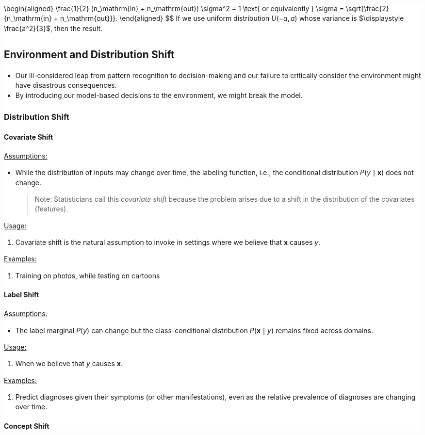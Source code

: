 \begin{aligned}
\frac{1}{2} (n_\mathrm{in} + n_\mathrm{out}) \sigma^2 = 1 \text{ or equivalently }
\sigma = \sqrt{\frac{2}{n_\mathrm{in} + n_\mathrm{out}}}.
\end{aligned}
$$
If we use uniform distribution $U(-a, a)$ whose variance is $\displaystyle \frac{a^2}{3}$, then the result.



## Environment and Distribution Shift

- Our ill-considered leap from pattern recognition to decision-making and our failure to critically consider the environment might have disastrous consequences.
- By introducing our model-based decisions to the environment, we might break the model.



### Distribution Shift



#### Covariate Shift

<u>Assumptions:</u>

- While the distribution of inputs may change over time, the labeling function, i.e., the conditional distribution $P(y \mid \mathbf{x})$ does not change.

  > Note: Statisticians call this *covariate shift* because the problem arises due to a shift in the distribution of the covariates (features).

<u>Usage:</u>

1. Covariate shift is the natural assumption to invoke in settings where we believe that $\mathbf{x}$ causes $y$.

<u>Examples:</u>

1. Training on photos, while testing on cartoons 



#### Label Shift

<u>Assumptions:</u>

- The label marginal $P(y)$ can change but the class-conditional distribution $P(\mathbf{x} \mid y)$ remains fixed across domains. 

<u>Usage:</u>

1. When we believe that $y$ causes $\mathbf{x}$.

<u>Examples:</u>

1. Predict diagnoses given their symptoms (or other manifestations), even as the relative prevalence of diagnoses are changing over time.



#### Concept Shift
